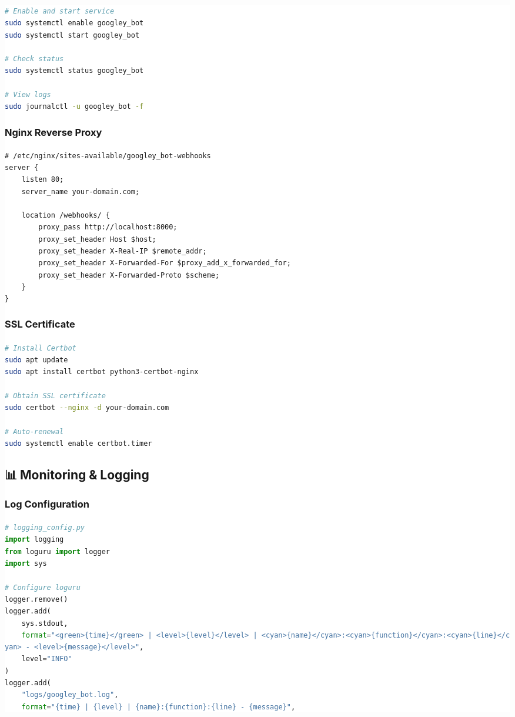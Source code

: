 ```bash
# Enable and start service
sudo systemctl enable googley_bot
sudo systemctl start googley_bot

# Check status
sudo systemctl status googley_bot

# View logs
sudo journalctl -u googley_bot -f
```

### Nginx Reverse Proxy

```nginx
# /etc/nginx/sites-available/googley_bot-webhooks
server {
    listen 80;
    server_name your-domain.com;

    location /webhooks/ {
        proxy_pass http://localhost:8000;
        proxy_set_header Host $host;
        proxy_set_header X-Real-IP $remote_addr;
        proxy_set_header X-Forwarded-For $proxy_add_x_forwarded_for;
        proxy_set_header X-Forwarded-Proto $scheme;
    }
}
```

### SSL Certificate

```bash
# Install Certbot
sudo apt update
sudo apt install certbot python3-certbot-nginx

# Obtain SSL certificate
sudo certbot --nginx -d your-domain.com

# Auto-renewal
sudo systemctl enable certbot.timer
```

## 📊 Monitoring & Logging

### Log Configuration

```python
# logging_config.py
import logging
from loguru import logger
import sys

# Configure loguru
logger.remove()
logger.add(
    sys.stdout,
    format="<green>{time}</green> | <level>{level}</level> | <cyan>{name}</cyan>:<cyan>{function}</cyan>:<cyan>{line}</cyan> - <level>{message}</level>",
    level="INFO"
)
logger.add(
    "logs/googley_bot.log",
    format="{time} | {level} | {name}:{function}:{line} - {message}",
```